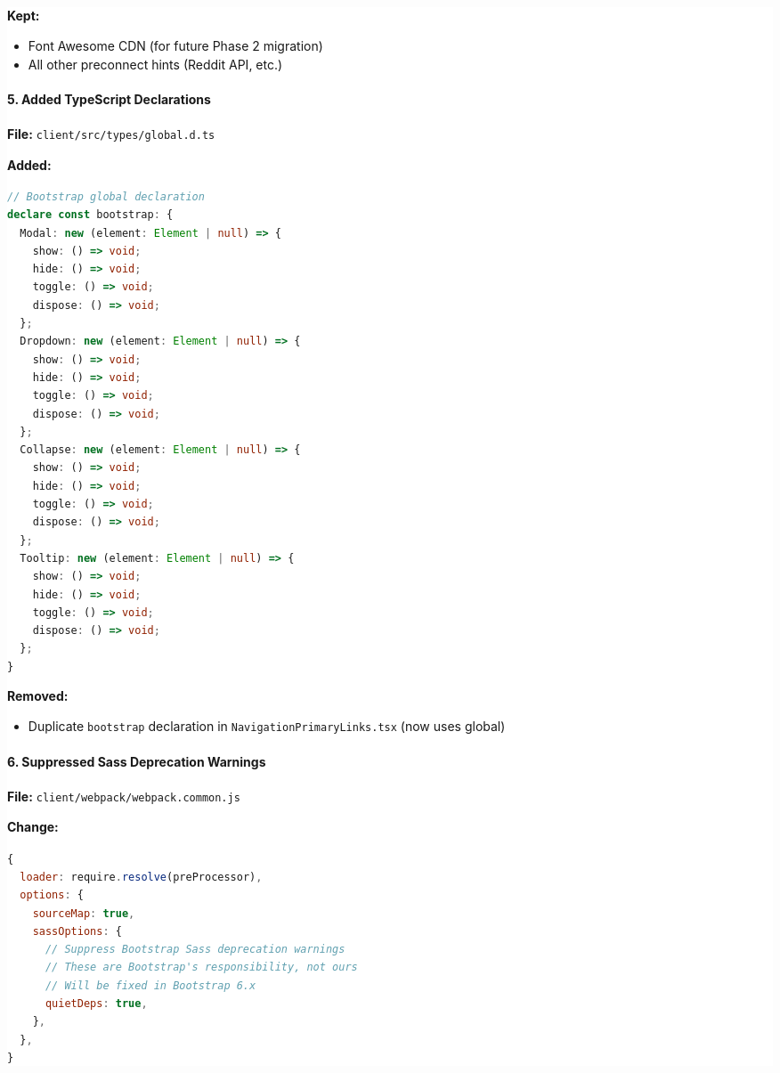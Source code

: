 **Kept:**
- Font Awesome CDN (for future Phase 2 migration)
- All other preconnect hints (Reddit API, etc.)

#### 5. Added TypeScript Declarations

**File:** `client/src/types/global.d.ts`

**Added:**
```typescript
// Bootstrap global declaration
declare const bootstrap: {
  Modal: new (element: Element | null) => {
    show: () => void;
    hide: () => void;
    toggle: () => void;
    dispose: () => void;
  };
  Dropdown: new (element: Element | null) => {
    show: () => void;
    hide: () => void;
    toggle: () => void;
    dispose: () => void;
  };
  Collapse: new (element: Element | null) => {
    show: () => void;
    hide: () => void;
    toggle: () => void;
    dispose: () => void;
  };
  Tooltip: new (element: Element | null) => {
    show: () => void;
    hide: () => void;
    toggle: () => void;
    dispose: () => void;
  };
}
```

**Removed:**
- Duplicate `bootstrap` declaration in `NavigationPrimaryLinks.tsx` (now uses global)

#### 6. Suppressed Sass Deprecation Warnings

**File:** `client/webpack/webpack.common.js`

**Change:**
```javascript
{
  loader: require.resolve(preProcessor),
  options: {
    sourceMap: true,
    sassOptions: {
      // Suppress Bootstrap Sass deprecation warnings
      // These are Bootstrap's responsibility, not ours
      // Will be fixed in Bootstrap 6.x
      quietDeps: true,
    },
  },
}
```
